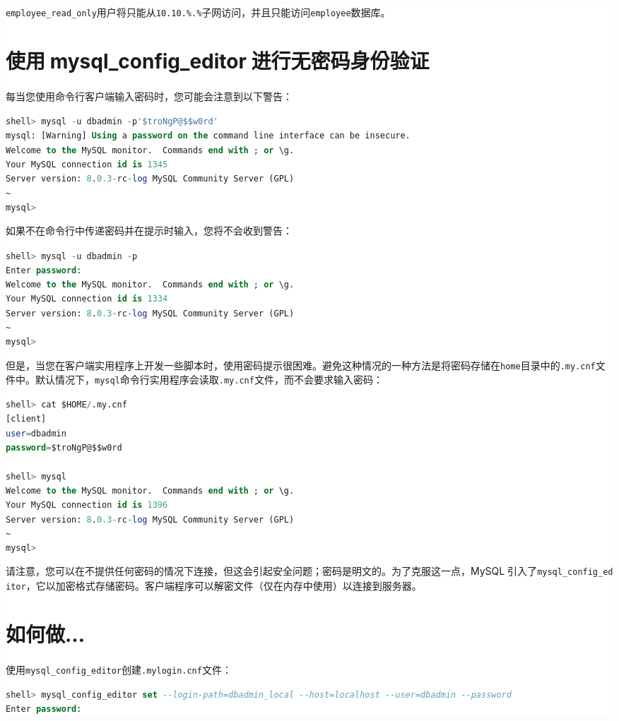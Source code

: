 `employee_read_only`用户将只能从`10.10.%.%`子网访问，并且只能访问`employee`数据库。

# 使用 mysql_config_editor 进行无密码身份验证

每当您使用命令行客户端输入密码时，您可能会注意到以下警告：

```sql
shell> mysql -u dbadmin -p'$troNgP@$$w0rd'
mysql: [Warning] Using a password on the command line interface can be insecure.
Welcome to the MySQL monitor.  Commands end with ; or \g.
Your MySQL connection id is 1345
Server version: 8.0.3-rc-log MySQL Community Server (GPL)
~
mysql>
```

如果不在命令行中传递密码并在提示时输入，您将不会收到警告：

```sql
shell> mysql -u dbadmin -p
Enter password: 
Welcome to the MySQL monitor.  Commands end with ; or \g.
Your MySQL connection id is 1334
Server version: 8.0.3-rc-log MySQL Community Server (GPL)
~
mysql>
```

但是，当您在客户端实用程序上开发一些脚本时，使用密码提示很困难。避免这种情况的一种方法是将密码存储在`home`目录中的`.my.cnf`文件中。默认情况下，`mysql`命令行实用程序会读取`.my.cnf`文件，而不会要求输入密码：

```sql
shell> cat $HOME/.my.cnf
[client]
user=dbadmin
password=$troNgP@$$w0rd

shell> mysql
Welcome to the MySQL monitor.  Commands end with ; or \g.
Your MySQL connection id is 1396
Server version: 8.0.3-rc-log MySQL Community Server (GPL)
~
mysql>
```

请注意，您可以在不提供任何密码的情况下连接，但这会引起安全问题；密码是明文的。为了克服这一点，MySQL 引入了`mysql_config_editor`，它以加密格式存储密码。客户端程序可以解密文件（仅在内存中使用）以连接到服务器。

# 如何做...

使用`mysql_config_editor`创建`.mylogin.cnf`文件：

```sql
shell> mysql_config_editor set --login-path=dbadmin_local --host=localhost --user=dbadmin --password
Enter password:
```
